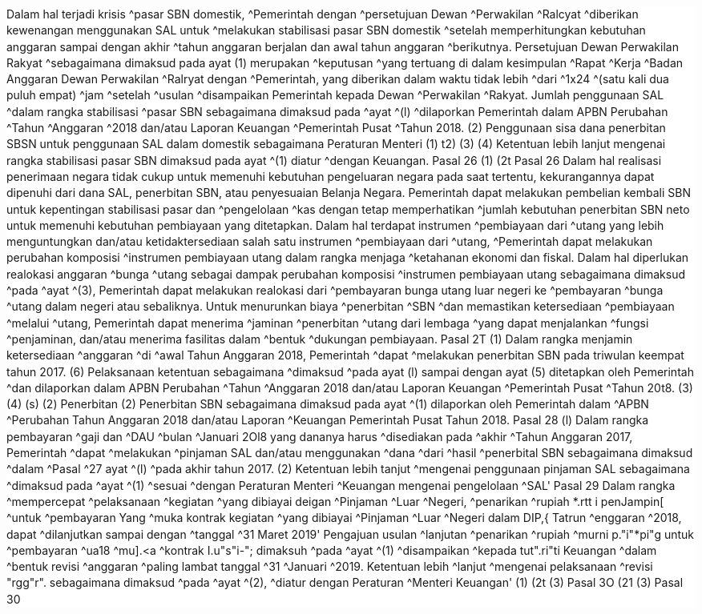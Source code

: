 Dalam hal terjadi krisis ^pasar SBN domestik, ^Pemerintah dengan ^persetujuan Dewan ^Perwakilan ^Ralcyat ^diberikan kewenangan menggunakan SAL untuk ^melakukan stabilisasi pasar SBN domestik ^setelah memperhitungkan kebutuhan anggaran sampai dengan akhir ^tahun anggaran berjalan dan awal tahun anggaran ^berikutnya. Persetujuan Dewan Perwakilan Rakyat ^sebagaimana dimaksud pada ayat (1) merupakan ^keputusan ^yang tertuang di dalam kesimpulan ^Rapat ^Kerja ^Badan Anggaran Dewan Perwakilan ^Ralryat dengan ^Pemerintah, yang diberikan dalam waktu tidak lebih ^dari ^1x24 ^(satu kali dua puluh empat) ^jam ^setelah ^usulan ^disampaikan Pemerintah kepada Dewan ^Perwakilan ^Rakyat. Jumlah penggunaan SAL ^dalam rangka stabilisasi ^pasar SBN sebagaimana dimaksud pada ^ayat ^(l) ^dilaporkan Pemerintah dalam APBN Perubahan ^Tahun ^Anggaran ^2018 dan/atau Laporan Keuangan ^Pemerintah Pusat ^Tahun 2018.
(2) Penggunaan sisa dana penerbitan SBSN untuk penggunaan SAL dalam domestik sebagaimana Peraturan Menteri (1) t2) (3) (4) Ketentuan lebih lanjut mengenai rangka stabilisasi pasar SBN dimaksud pada ayat ^(1) diatur ^dengan Keuangan.
Pasal 26
(1) (2t
Pasal 26
Dalam hal realisasi penerimaan negara tidak cukup untuk memenuhi kebutuhan pengeluaran negara pada saat tertentu, kekurangannya dapat dipenuhi dari dana SAL, penerbitan SBN, atau penyesuaian Belanja Negara. Pemerintah dapat melakukan pembelian kembali SBN untuk kepentingan stabilisasi pasar dan ^pengelolaan ^kas dengan tetap memperhatikan ^jumlah kebutuhan penerbitan SBN neto untuk memenuhi kebutuhan pembiayaan yang ditetapkan. Dalam hal terdapat instrumen ^pembiayaan dari ^utang yang lebih menguntungkan dan/atau ketidaktersediaan salah satu instrumen ^pembiayaan dari ^utang, ^Pemerintah dapat melakukan perubahan komposisi ^instrumen pembiayaan utang dalam rangka menjaga ^ketahanan ekonomi dan fiskal. Dalam hal diperlukan realokasi anggaran ^bunga ^utang sebagai dampak perubahan komposisi ^instrumen pembiayaan utang sebagaimana dimaksud ^pada ^ayat ^(3), Pemerintah dapat melakukan realokasi dari ^pembayaran bunga utang luar negeri ke ^pembayaran ^bunga ^utang dalam negeri atau sebaliknya. Untuk menurunkan biaya ^penerbitan ^SBN ^dan memastikan ketersediaan ^pembiayaan ^melalui ^utang, Pemerintah dapat menerima ^jaminan ^penerbitan ^utang dari lembaga ^yang dapat menjalankan ^fungsi ^penjaminan, dan/atau menerima fasilitas dalam ^bentuk ^dukungan pembiayaan.
Pasal 2T
(1) Dalam rangka menjamin ketersediaan ^anggaran ^di ^awal Tahun Anggaran 2018, Pemerintah ^dapat ^melakukan penerbitan SBN pada triwulan keempat tahun 2017.
(6) Pelaksanaan ketentuan sebagaimana ^dimaksud ^pada ayat (l) sampai dengan ayat (5) ditetapkan oleh Pemerintah ^dan dilaporkan dalam APBN Perubahan ^Tahun ^Anggaran 2018 dan/atau Laporan Keuangan ^Pemerintah Pusat ^Tahun 20t8.
(3) (4) (s) (2) Penerbitan (2) Penerbitan SBN sebagaimana dimaksud pada ayat ^(1) dilaporkan oleh Pemerintah dalam ^APBN ^Perubahan Tahun Anggaran 2018 dan/atau Laporan ^Keuangan Pemerintah Pusat Tahun 2018.
Pasal 28
(l) Dalam rangka pembayaran ^gaji dan ^DAU ^bulan ^Januari 2Ol8 yang dananya harus ^disediakan pada ^akhir ^Tahun Anggaran 2017, Pemerintah ^dapat ^melakukan ^pinjaman SAL dan/atau menggunakan ^dana ^dari ^hasil ^penerbital SBN sebagaimana dimaksud ^dalam ^Pasal ^27 ayat ^(l) ^pada akhir tahun 2017.
(2) Ketentuan lebih tanjut ^mengenai penggunaan pinjaman SAL sebagaimana ^dimaksud pada ^ayat ^(1) ^sesuai ^dengan Peraturan Menteri ^Keuangan mengenai pengelolaan ^SAL'
Pasal 29
Dalam rangka ^mempercepat ^pelaksanaan ^kegiatan ^yang dibiayai deigan ^Pinjaman ^Luar ^Negeri, ^penarikan ^rupiah *.rtt i penJampin[ ^untuk ^pembayaran Yang ^muka kontrak kegiatan ^yang dibiayai ^Pinjaman ^Luar ^Negeri dalam DIP,{ Tatrun ^enggaran ^2018, dapat ^dilanjutkan sampai dengan ^tanggal ^31 Maret 2019' Pengajuan usulan ^lanjutan ^penarikan ^rupiah ^murni p."i"*pi"g untuk ^pembayaran ^ua18 ^mu].<a ^kontrak I.u"s"i-"; dimaksuh ^pada ^ayat ^(1) ^disampaikan ^kepada tut".ri"ti Keuangan ^dalam ^bentuk revisi ^anggaran ^paling lambat tanggal ^31 ^Januari ^2019. Ketentuan lebih ^lanjut ^mengenai pelaksanaan ^revisi "rgg"r". sebagaimana dimaksud ^pada ^ayat ^(2), ^diatur dengan Peraturan ^Menteri Keuangan' (1) (2t (3)
Pasal 3O
(21 (3)
Pasal 30